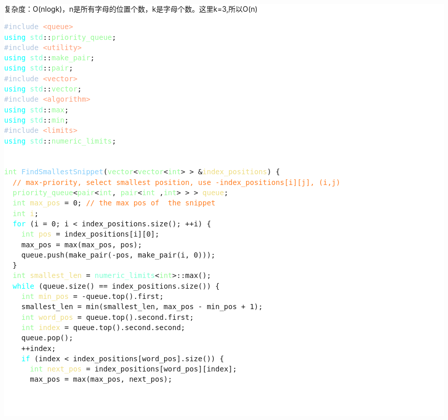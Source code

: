 <p>
复杂度：O(nlogk)，n是所有字母的位置个数，k是字母个数。这里k=3,所以O(n)
</p>

<div class="org-src-container">

<pre class="src src-c++"><span style="color: #b0c4de;">#include</span> <span style="color: #ffa07a;">&lt;queue&gt;</span>
<span style="color: #00ffff;">using</span> <span style="color: #7fffd4;">std</span>::<span style="color: #98fb98;">priority_queue</span>;
<span style="color: #b0c4de;">#include</span> <span style="color: #ffa07a;">&lt;utility&gt;</span>
<span style="color: #00ffff;">using</span> <span style="color: #7fffd4;">std</span>::<span style="color: #98fb98;">make_pair</span>;
<span style="color: #00ffff;">using</span> <span style="color: #7fffd4;">std</span>::<span style="color: #98fb98;">pair</span>;
<span style="color: #b0c4de;">#include</span> <span style="color: #ffa07a;">&lt;vector&gt;</span>
<span style="color: #00ffff;">using</span> <span style="color: #7fffd4;">std</span>::<span style="color: #98fb98;">vector</span>;
<span style="color: #b0c4de;">#include</span> <span style="color: #ffa07a;">&lt;algorithm&gt;</span>
<span style="color: #00ffff;">using</span> <span style="color: #7fffd4;">std</span>::<span style="color: #98fb98;">max</span>;
<span style="color: #00ffff;">using</span> <span style="color: #7fffd4;">std</span>::<span style="color: #98fb98;">min</span>;
<span style="color: #b0c4de;">#include</span> <span style="color: #ffa07a;">&lt;limits&gt;</span>
<span style="color: #00ffff;">using</span> <span style="color: #7fffd4;">std</span>::<span style="color: #98fb98;">numeric_limits</span>;


<span style="color: #98fb98;">int</span> <span style="color: #87cefa;">FindSmallestSnippet</span>(<span style="color: #98fb98;">vector</span>&lt;<span style="color: #98fb98;">vector</span>&lt;<span style="color: #98fb98;">int</span>&gt; &gt; &amp;<span style="color: #eedd82;">index_positions</span>) {
  <span style="color: #ff7f24;">// </span><span style="color: #ff7f24;">max-priority, select smallest position, use -index_positions[i][j], (i,j)</span>
  <span style="color: #98fb98;">priority_queue</span>&lt;<span style="color: #98fb98;">pair</span>&lt;<span style="color: #98fb98;">int</span>, <span style="color: #98fb98;">pair</span>&lt;<span style="color: #98fb98;">int</span> ,<span style="color: #98fb98;">int</span>&gt; &gt; &gt; <span style="color: #eedd82;">queue</span>;
  <span style="color: #98fb98;">int</span> <span style="color: #eedd82;">max_pos</span> = 0; <span style="color: #ff7f24;">// </span><span style="color: #ff7f24;">the max pos of  the snippet</span>
  <span style="color: #98fb98;">int</span> <span style="color: #eedd82;">i</span>;
  <span style="color: #00ffff;">for</span> (i = 0; i &lt; index_positions.size(); ++i) {
    <span style="color: #98fb98;">int</span> <span style="color: #eedd82;">pos</span> = index_positions[i][0];
    max_pos = max(max_pos, pos);
    queue.push(make_pair(-pos, make_pair(i, 0)));
  }
  <span style="color: #98fb98;">int</span> <span style="color: #eedd82;">smallest_len</span> = <span style="color: #7fffd4;">numeric_limits</span>&lt;<span style="color: #98fb98;">int</span>&gt;::max();
  <span style="color: #00ffff;">while</span> (queue.size() == index_positions.size()) {
    <span style="color: #98fb98;">int</span> <span style="color: #eedd82;">min_pos</span> = -queue.top().first;
    smallest_len = min(smallest_len, max_pos - min_pos + 1);
    <span style="color: #98fb98;">int</span> <span style="color: #eedd82;">word_pos</span> = queue.top().second.first;
    <span style="color: #98fb98;">int</span> <span style="color: #eedd82;">index</span> = queue.top().second.second;
    queue.pop();
    ++index;
    <span style="color: #00ffff;">if</span> (index &lt; index_positions[word_pos].size()) {
      <span style="color: #98fb98;">int</span> <span style="color: #eedd82;">next_pos</span> = index_positions[word_pos][index];
      max_pos = max(max_pos, next_pos);